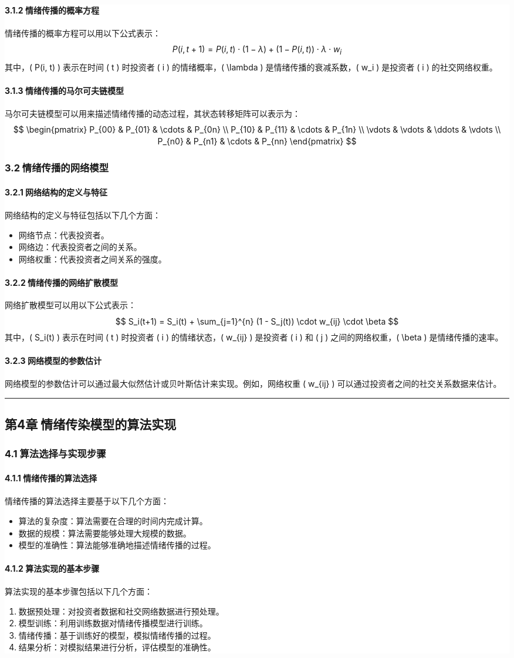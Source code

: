 #### 3.1.2 情绪传播的概率方程
情绪传播的概率方程可以用以下公式表示：
$$ P(i, t+1) = P(i, t) \cdot (1 - \lambda) + (1 - P(i, t)) \cdot \lambda \cdot w_i $$
其中，\( P(i, t) \) 表示在时间 \( t \) 时投资者 \( i \) 的情绪概率，\( \lambda \) 是情绪传播的衰减系数，\( w_i \) 是投资者 \( i \) 的社交网络权重。

#### 3.1.3 情绪传播的马尔可夫链模型
马尔可夫链模型可以用来描述情绪传播的动态过程，其状态转移矩阵可以表示为：
$$
\begin{pmatrix}
P_{00} & P_{01} & \cdots & P_{0n} \\
P_{10} & P_{11} & \cdots & P_{1n} \\
\vdots & \vdots & \ddots & \vdots \\
P_{n0} & P_{n1} & \cdots & P_{nn}
\end{pmatrix}
$$

### 3.2 情绪传播的网络模型

#### 3.2.1 网络结构的定义与特征
网络结构的定义与特征包括以下几个方面：
- 网络节点：代表投资者。
- 网络边：代表投资者之间的关系。
- 网络权重：代表投资者之间关系的强度。

#### 3.2.2 情绪传播的网络扩散模型
网络扩散模型可以用以下公式表示：
$$ S_i(t+1) = S_i(t) + \sum_{j=1}^{n} (1 - S_j(t)) \cdot w_{ij} \cdot \beta $$
其中，\( S_i(t) \) 表示在时间 \( t \) 时投资者 \( i \) 的情绪状态，\( w_{ij} \) 是投资者 \( i \) 和 \( j \) 之间的网络权重，\( \beta \) 是情绪传播的速率。

#### 3.2.3 网络模型的参数估计
网络模型的参数估计可以通过最大似然估计或贝叶斯估计来实现。例如，网络权重 \( w_{ij} \) 可以通过投资者之间的社交关系数据来估计。

---

## 第4章 情绪传染模型的算法实现

### 4.1 算法选择与实现步骤

#### 4.1.1 情绪传播的算法选择
情绪传播的算法选择主要基于以下几个方面：
- 算法的复杂度：算法需要在合理的时间内完成计算。
- 数据的规模：算法需要能够处理大规模的数据。
- 模型的准确性：算法能够准确地描述情绪传播的过程。

#### 4.1.2 算法实现的基本步骤
算法实现的基本步骤包括以下几个方面：
1. 数据预处理：对投资者数据和社交网络数据进行预处理。
2. 模型训练：利用训练数据对情绪传播模型进行训练。
3. 情绪传播：基于训练好的模型，模拟情绪传播的过程。
4. 结果分析：对模拟结果进行分析，评估模型的准确性。

